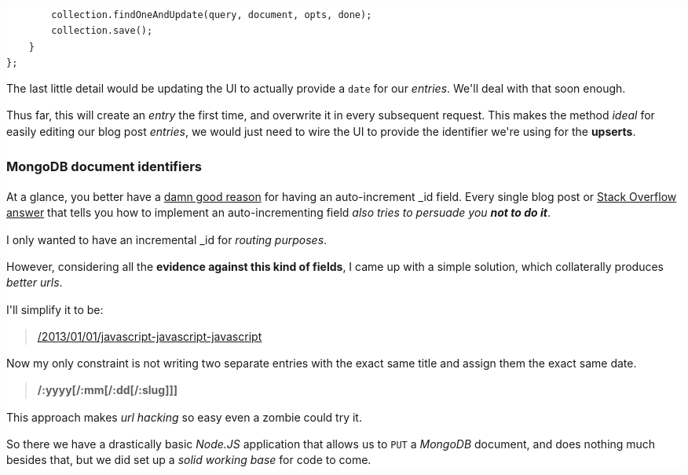 			collection.findOneAndUpdate(query, document, opts, done);
			collection.save();
		}
	};
	
The last little detail would be updating the UI to actually provide a `date` for our _entries_. We'll deal with that soon enough.

Thus far, this will create an _entry_ the first time, and overwrite it in every subsequent request. This makes the method _ideal_ for easily editing our blog post _entries_, we would just need to wire the UI to provide the identifier we're using for the **upserts**.
	
### MongoDB document identifiers ###

At a glance, you better have a [damn good reason](http://docs.mongodb.org/manual/tutorial/create-an-auto-incrementing-field/) for having an auto-increment _id field. Every single blog post or [Stack Overflow](http://stackoverflow.com "Stack Overflow") [answer](http://stackoverflow.com/q/8384029/389745 "Auto increment in MongoDB") that tells you how to implement an auto-incrementing field _also tries to persuade you **not to do it**_.

I only wanted to have an incremental _id for _routing purposes_.

However, considering all the **evidence against this kind of fields**, I came up with a simple solution, which collaterally produces _better urls_.

I'll simplify it to be:

> [/2013/01/01/javascript-javascript-javascript](/2013/01/01/javascript-javascript-javascript)
	
Now my only constraint is not writing two separate entries with the exact same title and assign them the exact same date.

> **/:yyyy[/:mm[/:dd[/:slug]]]**
	
This approach makes _url hacking_ so easy even a zombie could try it.

So there we have a drastically basic _Node.JS_ application that allows us to `PUT` a _MongoDB_ document, and does nothing much besides that, but we did set up a _solid working base_ for code to come.